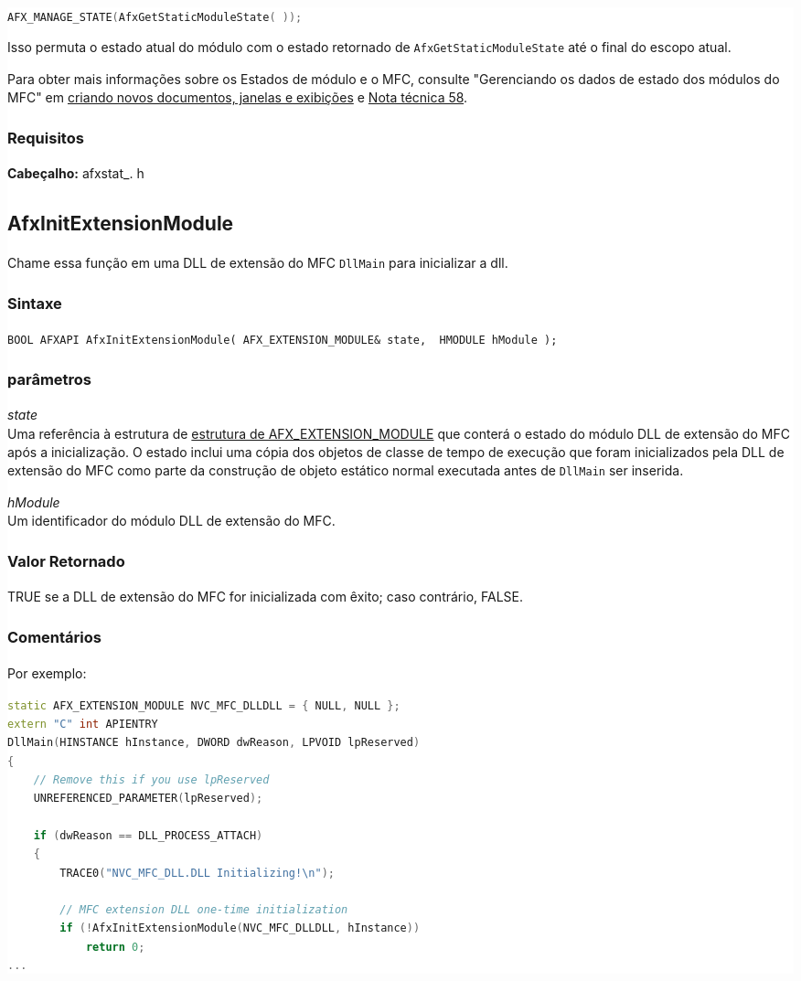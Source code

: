```cpp
AFX_MANAGE_STATE(AfxGetStaticModuleState( ));
```

Isso permuta o estado atual do módulo com o estado retornado de `AfxGetStaticModuleState` até o final do escopo atual.

Para obter mais informações sobre os Estados de módulo e o MFC, consulte "Gerenciando os dados de estado dos módulos do MFC" em [criando novos documentos, janelas e exibições](../creating-new-documents-windows-and-views.md) e [Nota técnica 58](../tn058-mfc-module-state-implementation.md).

### <a name="requirements"></a>Requisitos

**Cabeçalho:** afxstat_. h

## <a name="afxinitextensionmodule"></a>AfxInitExtensionModule

Chame essa função em uma DLL de extensão do MFC `DllMain` para inicializar a dll.

### <a name="syntax"></a>Sintaxe

```
BOOL AFXAPI AfxInitExtensionModule( AFX_EXTENSION_MODULE& state,  HMODULE hModule );
```

### <a name="parameters"></a>parâmetros

*state*<br/>
Uma referência à estrutura de [estrutura de AFX_EXTENSION_MODULE](afx-extension-module-structure.md) que conterá o estado do módulo DLL de extensão do MFC após a inicialização. O estado inclui uma cópia dos objetos de classe de tempo de execução que foram inicializados pela DLL de extensão do MFC como parte da construção de objeto estático normal executada antes de `DllMain` ser inserida.

*hModule*<br/>
Um identificador do módulo DLL de extensão do MFC.

### <a name="return-value"></a>Valor Retornado

TRUE se a DLL de extensão do MFC for inicializada com êxito; caso contrário, FALSE.

### <a name="remarks"></a>Comentários

Por exemplo:

```cpp
static AFX_EXTENSION_MODULE NVC_MFC_DLLDLL = { NULL, NULL };
extern "C" int APIENTRY
DllMain(HINSTANCE hInstance, DWORD dwReason, LPVOID lpReserved)
{
    // Remove this if you use lpReserved
    UNREFERENCED_PARAMETER(lpReserved);

    if (dwReason == DLL_PROCESS_ATTACH)
    {
        TRACE0("NVC_MFC_DLL.DLL Initializing!\n");

        // MFC extension DLL one-time initialization
        if (!AfxInitExtensionModule(NVC_MFC_DLLDLL, hInstance))
            return 0;
...
```
